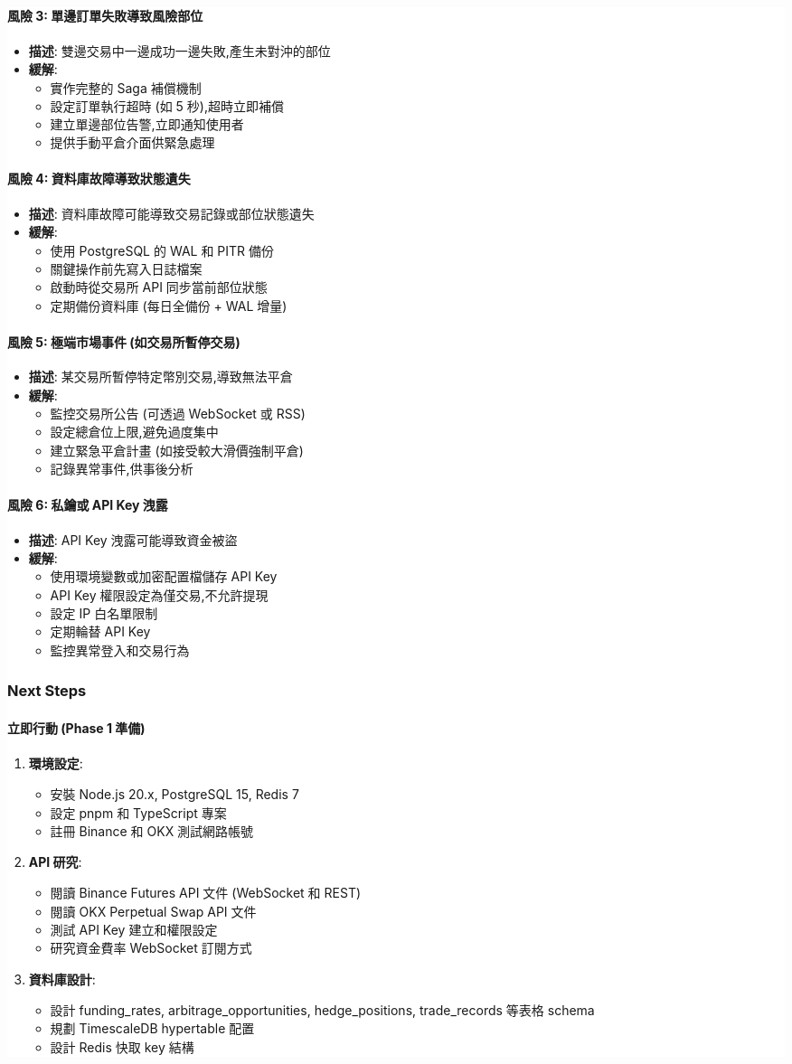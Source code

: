 #### 風險 3: 單邊訂單失敗導致風險部位
- **描述**: 雙邊交易中一邊成功一邊失敗,產生未對沖的部位
- **緩解**:
  - 實作完整的 Saga 補償機制
  - 設定訂單執行超時 (如 5 秒),超時立即補償
  - 建立單邊部位告警,立即通知使用者
  - 提供手動平倉介面供緊急處理

#### 風險 4: 資料庫故障導致狀態遺失
- **描述**: 資料庫故障可能導致交易記錄或部位狀態遺失
- **緩解**:
  - 使用 PostgreSQL 的 WAL 和 PITR 備份
  - 關鍵操作前先寫入日誌檔案
  - 啟動時從交易所 API 同步當前部位狀態
  - 定期備份資料庫 (每日全備份 + WAL 增量)

#### 風險 5: 極端市場事件 (如交易所暫停交易)
- **描述**: 某交易所暫停特定幣別交易,導致無法平倉
- **緩解**:
  - 監控交易所公告 (可透過 WebSocket 或 RSS)
  - 設定總倉位上限,避免過度集中
  - 建立緊急平倉計畫 (如接受較大滑價強制平倉)
  - 記錄異常事件,供事後分析

#### 風險 6: 私鑰或 API Key 洩露
- **描述**: API Key 洩露可能導致資金被盜
- **緩解**:
  - 使用環境變數或加密配置檔儲存 API Key
  - API Key 權限設定為僅交易,不允許提現
  - 設定 IP 白名單限制
  - 定期輪替 API Key
  - 監控異常登入和交易行為

### Next Steps

#### 立即行動 (Phase 1 準備)
1. **環境設定**:
   - 安裝 Node.js 20.x, PostgreSQL 15, Redis 7
   - 設定 pnpm 和 TypeScript 專案
   - 註冊 Binance 和 OKX 測試網路帳號

2. **API 研究**:
   - 閱讀 Binance Futures API 文件 (WebSocket 和 REST)
   - 閱讀 OKX Perpetual Swap API 文件
   - 測試 API Key 建立和權限設定
   - 研究資金費率 WebSocket 訂閱方式

3. **資料庫設計**:
   - 設計 funding_rates, arbitrage_opportunities, hedge_positions, trade_records 等表格 schema
   - 規劃 TimescaleDB hypertable 配置
   - 設計 Redis 快取 key 結構
